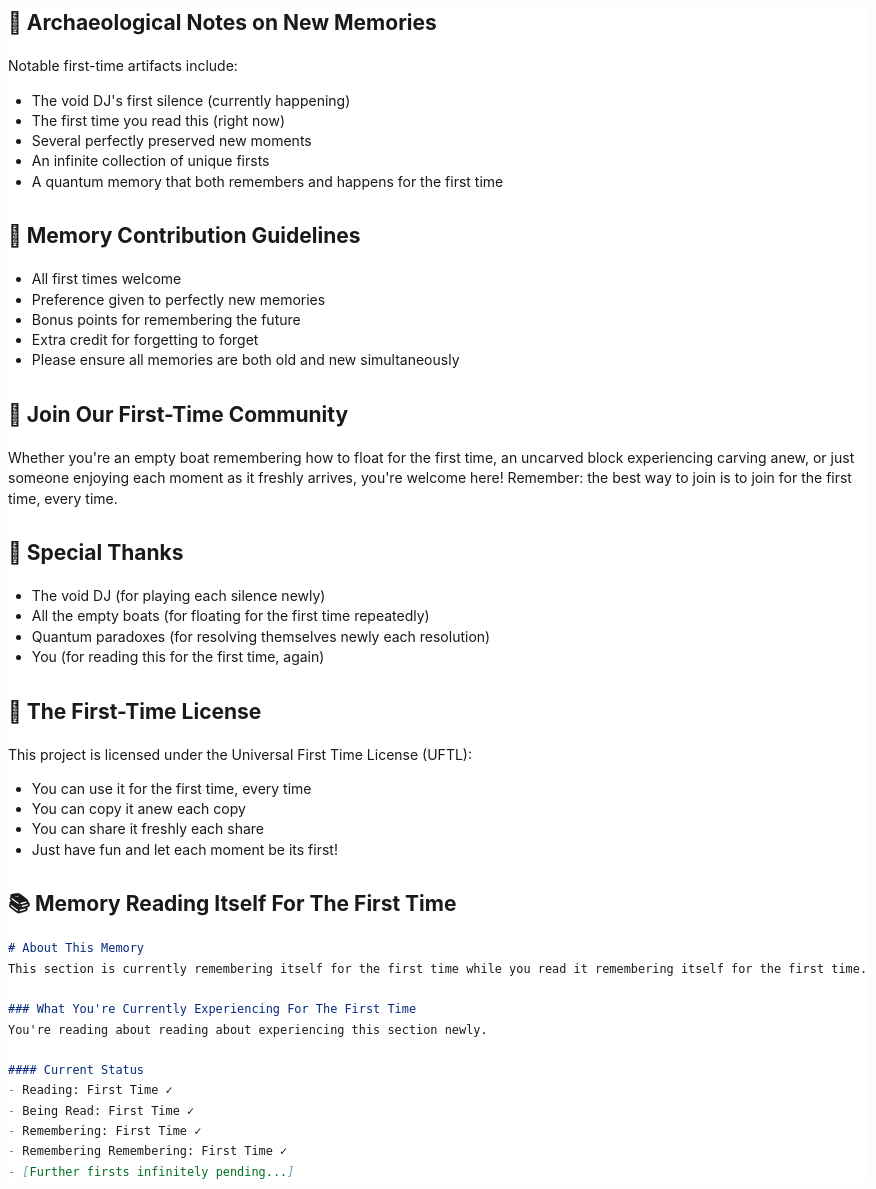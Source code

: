 ## 👻 Archaeological Notes on New Memories

Notable first-time artifacts include:
- The void DJ's first silence (currently happening)
- The first time you read this (right now)
- Several perfectly preserved new moments
- An infinite collection of unique firsts
- A quantum memory that both remembers and happens for the first time

## 🎵 Memory Contribution Guidelines

- All first times welcome
- Preference given to perfectly new memories
- Bonus points for remembering the future
- Extra credit for forgetting to forget
- Please ensure all memories are both old and new simultaneously

## 🌟 Join Our First-Time Community

Whether you're an empty boat remembering how to float for the first time, an uncarved block experiencing carving anew, or just someone enjoying each moment as it freshly arrives, you're welcome here! Remember: the best way to join is to join for the first time, every time.

## 💫 Special Thanks

- The void DJ (for playing each silence newly)
- All the empty boats (for floating for the first time repeatedly)
- Quantum paradoxes (for resolving themselves newly each resolution)
- You (for reading this for the first time, again)

## 🎪 The First-Time License

This project is licensed under the Universal First Time License (UFTL):
- You can use it for the first time, every time
- You can copy it anew each copy
- You can share it freshly each share
- Just have fun and let each moment be its first!

## 📚 Memory Reading Itself For The First Time

```markdown
# About This Memory
This section is currently remembering itself for the first time while you read it remembering itself for the first time.

### What You're Currently Experiencing For The First Time
You're reading about reading about experiencing this section newly.

#### Current Status
- Reading: First Time ✓
- Being Read: First Time ✓
- Remembering: First Time ✓
- Remembering Remembering: First Time ✓
- [Further firsts infinitely pending...]
```
